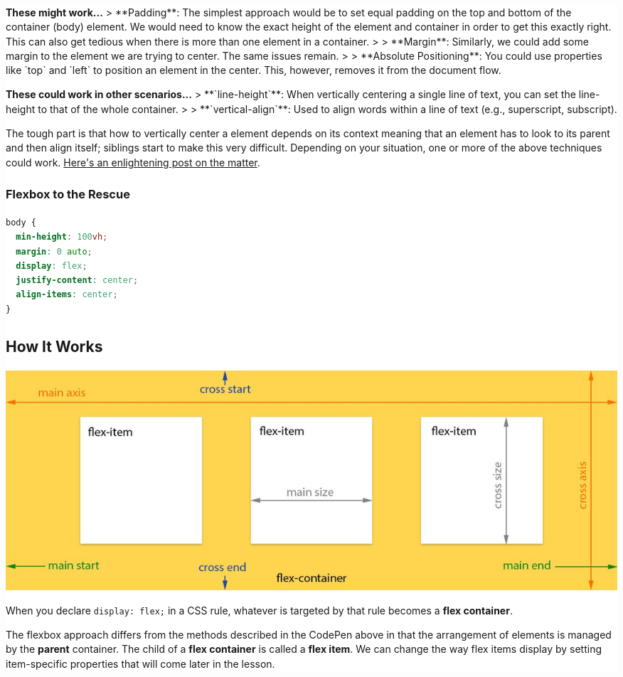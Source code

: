 **These might work...** &gt; \*\*Padding\*\*: The simplest approach would be to set equal padding on the top and bottom of the container \(body\) element. We would need to know the exact height of the element and container in order to get this exactly right. This can also get tedious when there is more than one element in a container. &gt; &gt; \*\*Margin\*\*: Similarly, we could add some margin to the element we are trying to center. The same issues remain. &gt; &gt; \*\*Absolute Positioning\*\*: You could use properties like \`top\` and \`left\` to position an element in the center. This, however, removes it from the document flow.

**These could work in other scenarios...** &gt; \*\*\`line-height\`\*\*: When vertically centering a single line of text, you can set the line-height to that of the whole container. &gt; &gt; \*\*\`vertical-align\`\*\*: Used to align words within a line of text \(e.g., superscript, subscript\).

The tough part is that how to vertically center a element depends on its context meaning that an element has to look to its parent and then align itself; siblings start to make this very difficult. Depending on your situation, one or more of the above techniques could work. [Here's an enlightening post on the matter](https://css-tricks.com/centering-in-the-unknown/).

### Flexbox to the Rescue

```css
body {
  min-height: 100vh;
  margin: 0 auto;
  display: flex;
  justify-content: center;
  align-items: center;
}
```

## How It Works

![flexbox diagram](../../.gitbook/assets/flexbox-diagram.jpg)

When you declare `display: flex;` in a CSS rule, whatever is targeted by that rule becomes a **flex container**.

The flexbox approach differs from the methods described in the CodePen above in that the arrangement of elements is managed by the **parent** container. The child of a **flex container** is called a **flex item**. We can change the way flex items display by setting item-specific properties that will come later in the lesson.

